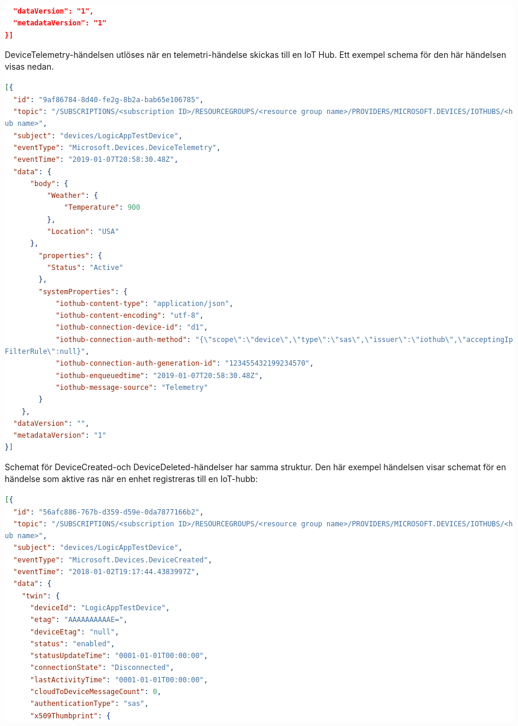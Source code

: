 ```json
  "dataVersion": "1", 
  "metadataVersion": "1" 
}]
```

DeviceTelemetry-händelsen utlöses när en telemetri-händelse skickas till en IoT Hub. Ett exempel schema för den här händelsen visas nedan.

```json
[{
  "id": "9af86784-8d40-fe2g-8b2a-bab65e106785",
  "topic": "/SUBSCRIPTIONS/<subscription ID>/RESOURCEGROUPS/<resource group name>/PROVIDERS/MICROSOFT.DEVICES/IOTHUBS/<hub name>", 
  "subject": "devices/LogicAppTestDevice", 
  "eventType": "Microsoft.Devices.DeviceTelemetry",
  "eventTime": "2019-01-07T20:58:30.48Z",
  "data": {        
      "body": {            
          "Weather": {                
              "Temperature": 900            
          },
          "Location": "USA"        
      },
        "properties": {            
          "Status": "Active"        
        },
        "systemProperties": {            
            "iothub-content-type": "application/json",
            "iothub-content-encoding": "utf-8",
            "iothub-connection-device-id": "d1",
            "iothub-connection-auth-method": "{\"scope\":\"device\",\"type\":\"sas\",\"issuer\":\"iothub\",\"acceptingIpFilterRule\":null}",
            "iothub-connection-auth-generation-id": "123455432199234570",
            "iothub-enqueuedtime": "2019-01-07T20:58:30.48Z",
            "iothub-message-source": "Telemetry"        
        }    
    },
  "dataVersion": "",
  "metadataVersion": "1"
}]
```

Schemat för DeviceCreated-och DeviceDeleted-händelser har samma struktur. Den här exempel händelsen visar schemat för en händelse som aktive ras när en enhet registreras till en IoT-hubb:

```json
[{
  "id": "56afc886-767b-d359-d59e-0da7877166b2",
  "topic": "/SUBSCRIPTIONS/<subscription ID>/RESOURCEGROUPS/<resource group name>/PROVIDERS/MICROSOFT.DEVICES/IOTHUBS/<hub name>",
  "subject": "devices/LogicAppTestDevice",
  "eventType": "Microsoft.Devices.DeviceCreated",
  "eventTime": "2018-01-02T19:17:44.4383997Z",
  "data": {
    "twin": {
      "deviceId": "LogicAppTestDevice",
      "etag": "AAAAAAAAAAE=",
      "deviceEtag": "null",
      "status": "enabled",
      "statusUpdateTime": "0001-01-01T00:00:00",
      "connectionState": "Disconnected",
      "lastActivityTime": "0001-01-01T00:00:00",
      "cloudToDeviceMessageCount": 0,
      "authenticationType": "sas",
      "x509Thumbprint": {
```